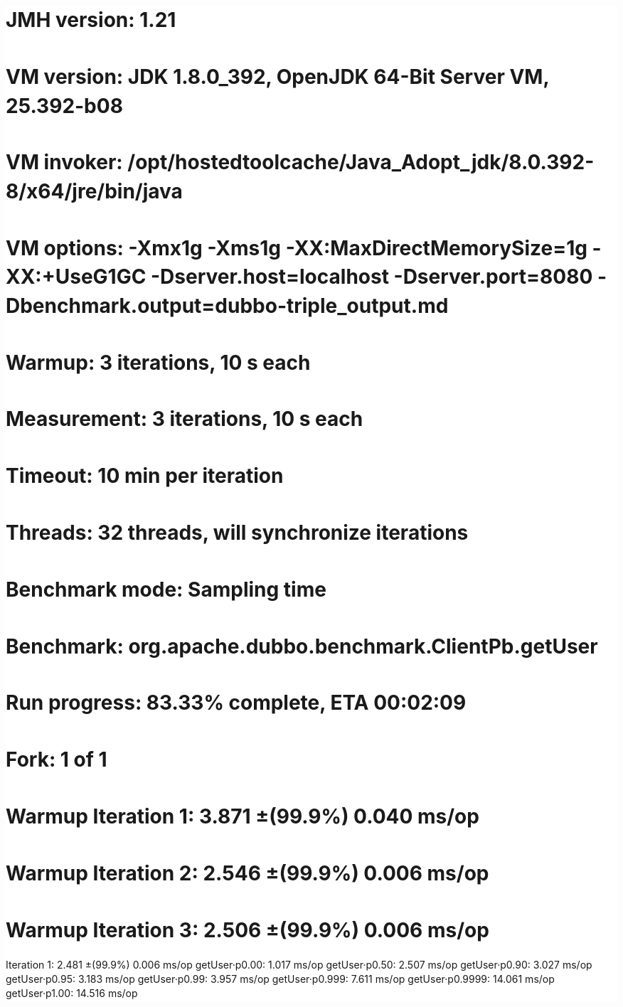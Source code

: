 
# JMH version: 1.21
# VM version: JDK 1.8.0_392, OpenJDK 64-Bit Server VM, 25.392-b08
# VM invoker: /opt/hostedtoolcache/Java_Adopt_jdk/8.0.392-8/x64/jre/bin/java
# VM options: -Xmx1g -Xms1g -XX:MaxDirectMemorySize=1g -XX:+UseG1GC -Dserver.host=localhost -Dserver.port=8080 -Dbenchmark.output=dubbo-triple_output.md
# Warmup: 3 iterations, 10 s each
# Measurement: 3 iterations, 10 s each
# Timeout: 10 min per iteration
# Threads: 32 threads, will synchronize iterations
# Benchmark mode: Sampling time
# Benchmark: org.apache.dubbo.benchmark.ClientPb.getUser

# Run progress: 83.33% complete, ETA 00:02:09
# Fork: 1 of 1
# Warmup Iteration   1: 3.871 ±(99.9%) 0.040 ms/op
# Warmup Iteration   2: 2.546 ±(99.9%) 0.006 ms/op
# Warmup Iteration   3: 2.506 ±(99.9%) 0.006 ms/op
Iteration   1: 2.481 ±(99.9%) 0.006 ms/op
                 getUser·p0.00:   1.017 ms/op
                 getUser·p0.50:   2.507 ms/op
                 getUser·p0.90:   3.027 ms/op
                 getUser·p0.95:   3.183 ms/op
                 getUser·p0.99:   3.957 ms/op
                 getUser·p0.999:  7.611 ms/op
                 getUser·p0.9999: 14.061 ms/op
                 getUser·p1.00:   14.516 ms/op
